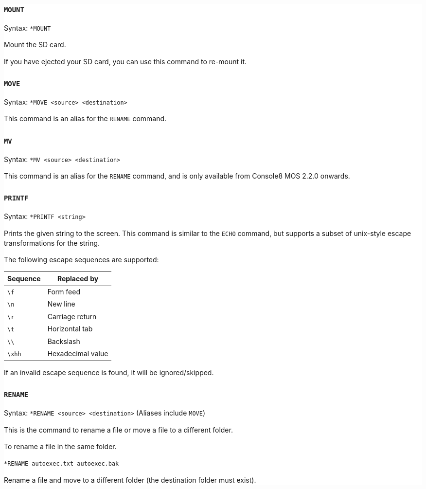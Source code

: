 ### `MOUNT`

Syntax: `*MOUNT`

Mount the SD card.

If you have ejected your SD card, you can use this command to re-mount it.

### `MOVE`

Syntax: `*MOVE <source> <destination>`

This command is an alias for the `RENAME` command.

### `MV`

Syntax: `*MV <source> <destination>`

This command is an alias for the `RENAME` command, and is only available from Console8 MOS 2.2.0 onwards.

### `PRINTF`

Syntax: `*PRINTF <string>`

Prints the given string to the screen.  This command is similar to the `ECHO` command, but supports a subset of unix-style escape transformations for the string.

The following escape sequences are supported:

| Sequence | Replaced by |
|----------|-------------|
| `\f`     | Form feed |
| `\n`     | New line |
| `\r`     | Carriage return |
| `\t`     | Horizontal tab |
| `\\`     | Backslash |
| `\xhh`   | Hexadecimal value |

If an invalid escape sequence is found, it will be ignored/skipped.

### `RENAME`

Syntax: `*RENAME <source> <destination>` (Aliases include `MOVE`)

This is the command to rename a file or move a file to a different folder.

To rename a file in the same folder.

`*RENAME autoexec.txt autoexec.bak`

Rename a file and move to a different folder (the destination folder must exist).
